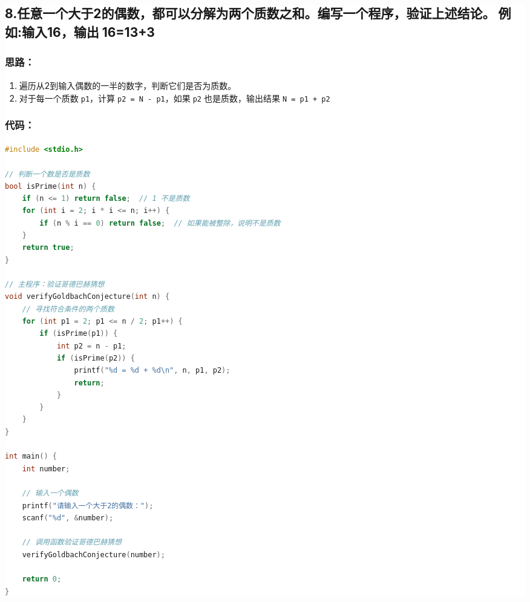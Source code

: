 

## 8.任意一个大于2的偶数，都可以分解为两个质数之和。编写一个程序，验证上述结论。 例如:输入16，输出 16=13+3

### 思路：

1. 遍历从2到输入偶数的一半的数字，判断它们是否为质数。
2. 对于每一个质数 `p1`，计算 `p2 = N - p1`，如果 `p2` 也是质数，输出结果 `N = p1 + p2`

### 代码：

```c
#include <stdio.h>

// 判断一个数是否是质数
bool isPrime(int n) {
    if (n <= 1) return false;  // 1 不是质数
    for (int i = 2; i * i <= n; i++) {
        if (n % i == 0) return false;  // 如果能被整除，说明不是质数
    }
    return true;
}

// 主程序：验证哥德巴赫猜想
void verifyGoldbachConjecture(int n) {
    // 寻找符合条件的两个质数
    for (int p1 = 2; p1 <= n / 2; p1++) {
        if (isPrime(p1)) {
            int p2 = n - p1;
            if (isPrime(p2)) {
                printf("%d = %d + %d\n", n, p1, p2);
                return;
            }
        }
    }
}

int main() {
    int number;

    // 输入一个偶数
    printf("请输入一个大于2的偶数：");
    scanf("%d", &number);

    // 调用函数验证哥德巴赫猜想
    verifyGoldbachConjecture(number);

    return 0;
}

```
